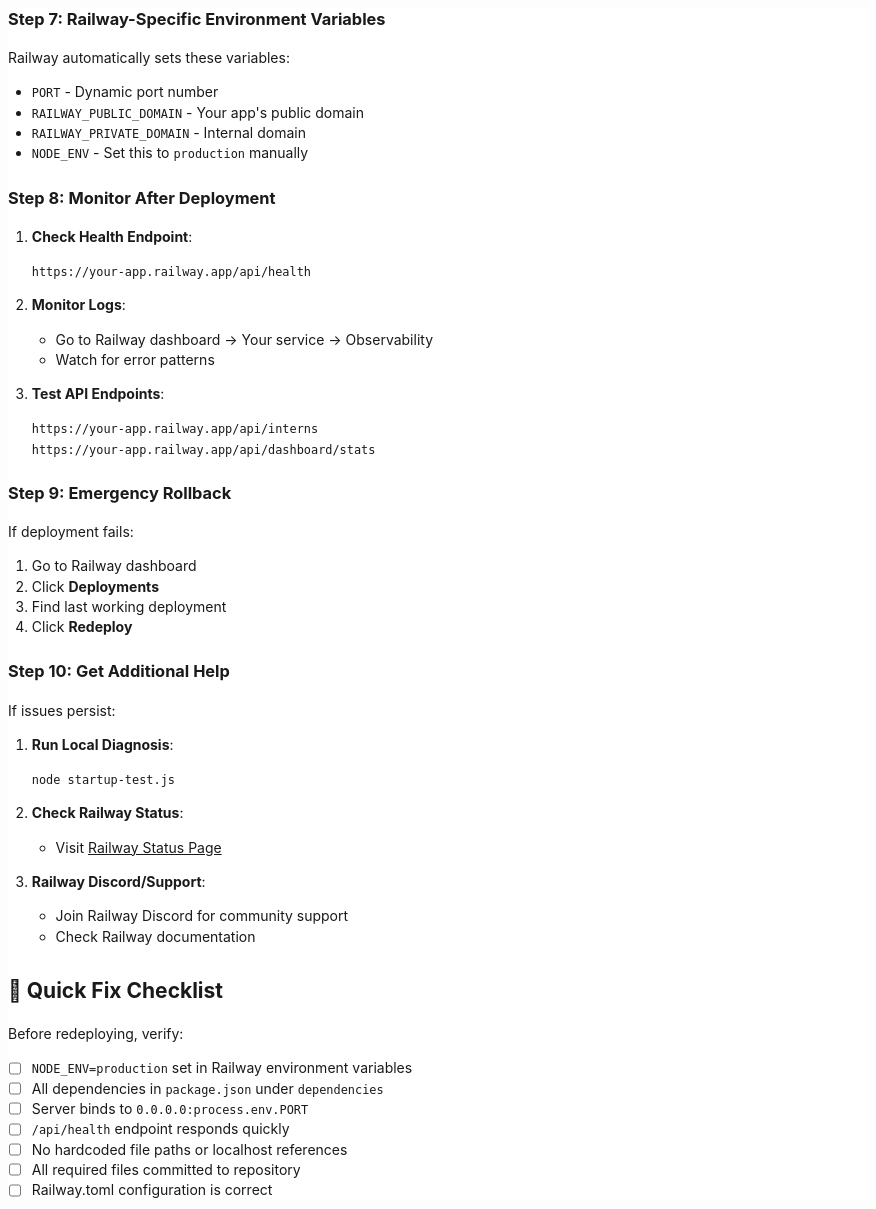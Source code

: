 ### Step 7: Railway-Specific Environment Variables

Railway automatically sets these variables:
- `PORT` - Dynamic port number
- `RAILWAY_PUBLIC_DOMAIN` - Your app's public domain
- `RAILWAY_PRIVATE_DOMAIN` - Internal domain
- `NODE_ENV` - Set this to `production` manually

### Step 8: Monitor After Deployment

1. **Check Health Endpoint**:
   ```
   https://your-app.railway.app/api/health
   ```

2. **Monitor Logs**:
   - Go to Railway dashboard → Your service → Observability
   - Watch for error patterns

3. **Test API Endpoints**:
   ```
   https://your-app.railway.app/api/interns
   https://your-app.railway.app/api/dashboard/stats
   ```

### Step 9: Emergency Rollback

If deployment fails:
1. Go to Railway dashboard
2. Click **Deployments**
3. Find last working deployment
4. Click **Redeploy**

### Step 10: Get Additional Help

If issues persist:

1. **Run Local Diagnosis**:
   ```bash
   node startup-test.js
   ```

2. **Check Railway Status**:
   - Visit [Railway Status Page](https://railway.app/status)

3. **Railway Discord/Support**:
   - Join Railway Discord for community support
   - Check Railway documentation

## 🔧 Quick Fix Checklist

Before redeploying, verify:

- [ ] `NODE_ENV=production` set in Railway environment variables
- [ ] All dependencies in `package.json` under `dependencies`
- [ ] Server binds to `0.0.0.0:process.env.PORT`
- [ ] `/api/health` endpoint responds quickly
- [ ] No hardcoded file paths or localhost references
- [ ] All required files committed to repository
- [ ] Railway.toml configuration is correct
